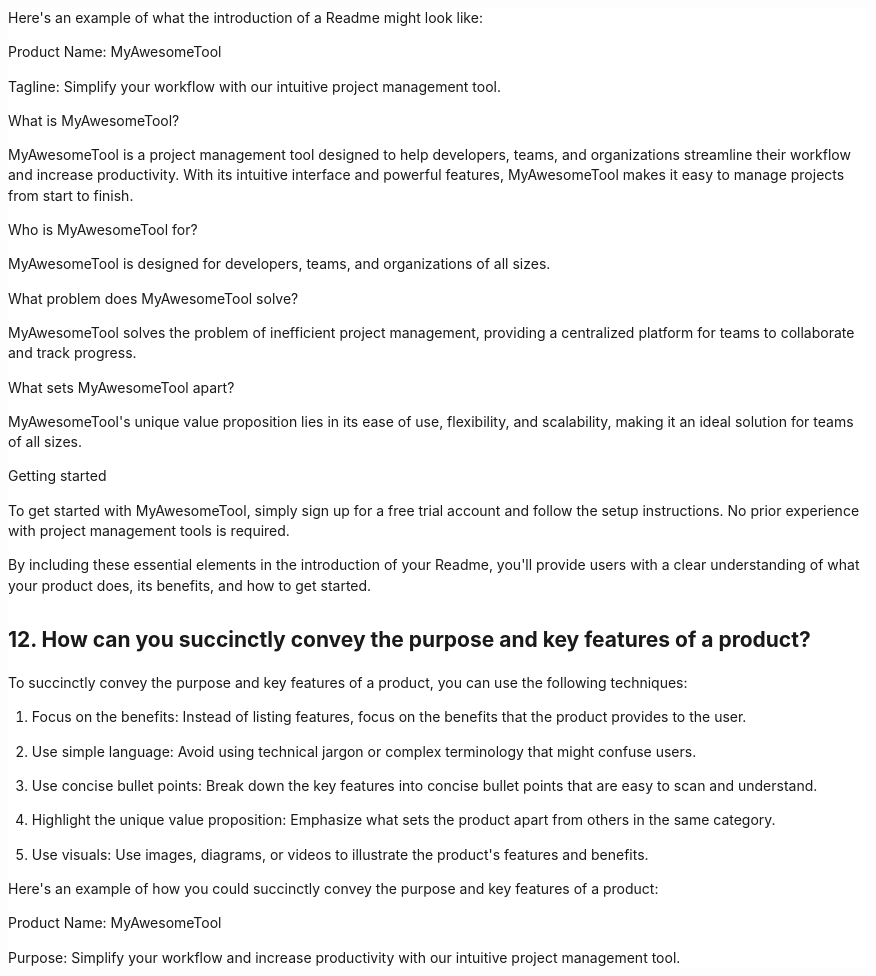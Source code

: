 Here's an example of what the introduction of a Readme might look like:

Product Name: MyAwesomeTool

Tagline: Simplify your workflow with our intuitive project management tool.

What is MyAwesomeTool?

MyAwesomeTool is a project management tool designed to help developers, teams, and organizations streamline their workflow and increase productivity. With its intuitive interface and powerful features, MyAwesomeTool makes it easy to manage projects from start to finish.

Who is MyAwesomeTool for?

MyAwesomeTool is designed for developers, teams, and organizations of all sizes.

What problem does MyAwesomeTool solve?

MyAwesomeTool solves the problem of inefficient project management, providing a centralized platform for teams to collaborate and track progress.

What sets MyAwesomeTool apart?

MyAwesomeTool's unique value proposition lies in its ease of use, flexibility, and scalability, making it an ideal solution for teams of all sizes.

Getting started

To get started with MyAwesomeTool, simply sign up for a free trial account and follow the setup instructions. No prior experience with project management tools is required.

By including these essential elements in the introduction of your Readme, you'll provide users with a clear understanding of what your product does, its benefits, and how to get started.
## 12. How can you succinctly convey the purpose and key features of a product?

To succinctly convey the purpose and key features of a product, you can use the following techniques:

1. Focus on the benefits: Instead of listing features, focus on the benefits that the product provides to the user.

2. Use simple language: Avoid using technical jargon or complex terminology that might confuse users.

3. Use concise bullet points: Break down the key features into concise bullet points that are easy to scan and understand.

4. Highlight the unique value proposition: Emphasize what sets the product apart from others in the same category.

5. Use visuals: Use images, diagrams, or videos to illustrate the product's features and benefits.

Here's an example of how you could succinctly convey the purpose and key features of a product:

Product Name: MyAwesomeTool

Purpose: Simplify your workflow and increase productivity with our intuitive project management tool.
